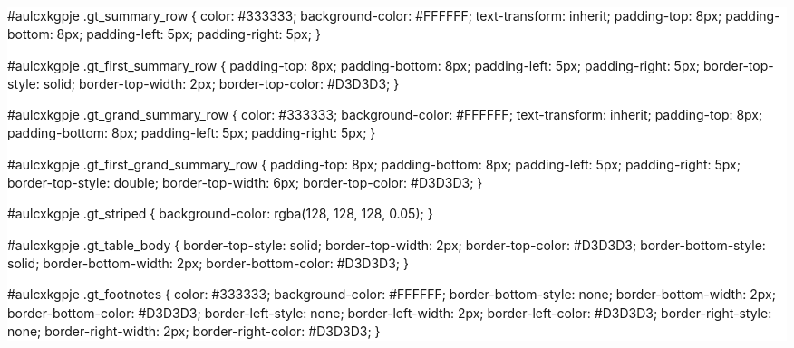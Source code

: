 #aulcxkgpje .gt_summary_row {
  color: #333333;
  background-color: #FFFFFF;
  text-transform: inherit;
  padding-top: 8px;
  padding-bottom: 8px;
  padding-left: 5px;
  padding-right: 5px;
}

#aulcxkgpje .gt_first_summary_row {
  padding-top: 8px;
  padding-bottom: 8px;
  padding-left: 5px;
  padding-right: 5px;
  border-top-style: solid;
  border-top-width: 2px;
  border-top-color: #D3D3D3;
}

#aulcxkgpje .gt_grand_summary_row {
  color: #333333;
  background-color: #FFFFFF;
  text-transform: inherit;
  padding-top: 8px;
  padding-bottom: 8px;
  padding-left: 5px;
  padding-right: 5px;
}

#aulcxkgpje .gt_first_grand_summary_row {
  padding-top: 8px;
  padding-bottom: 8px;
  padding-left: 5px;
  padding-right: 5px;
  border-top-style: double;
  border-top-width: 6px;
  border-top-color: #D3D3D3;
}

#aulcxkgpje .gt_striped {
  background-color: rgba(128, 128, 128, 0.05);
}

#aulcxkgpje .gt_table_body {
  border-top-style: solid;
  border-top-width: 2px;
  border-top-color: #D3D3D3;
  border-bottom-style: solid;
  border-bottom-width: 2px;
  border-bottom-color: #D3D3D3;
}

#aulcxkgpje .gt_footnotes {
  color: #333333;
  background-color: #FFFFFF;
  border-bottom-style: none;
  border-bottom-width: 2px;
  border-bottom-color: #D3D3D3;
  border-left-style: none;
  border-left-width: 2px;
  border-left-color: #D3D3D3;
  border-right-style: none;
  border-right-width: 2px;
  border-right-color: #D3D3D3;
}
